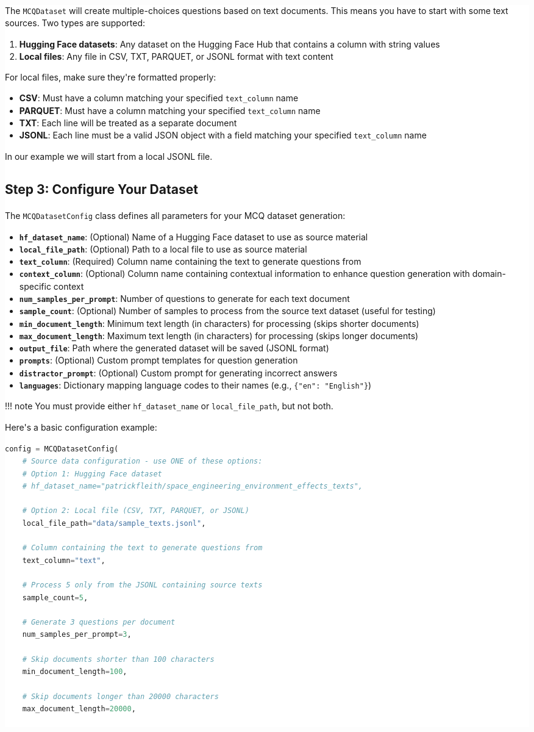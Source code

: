 The `MCQDataset` will create multiple-choices questions based on text documents.
This means you have to start with some text sources. Two types are supported:

1. **Hugging Face datasets**: Any dataset on the Hugging Face Hub that contains a column with string values
2. **Local files**: Any file in CSV, TXT, PARQUET, or JSONL format with text content

For local files, make sure they're formatted properly:

* **CSV**: Must have a column matching your specified `text_column` name
* **PARQUET**: Must have a column matching your specified `text_column` name
* **TXT**: Each line will be treated as a separate document
* **JSONL**: Each line must be a valid JSON object with a field matching your specified `text_column` name

In our example we will start from a local JSONL file.

## Step 3: Configure Your Dataset

The `MCQDatasetConfig` class defines all parameters for your MCQ dataset generation:

- **`hf_dataset_name`**: (Optional) Name of a Hugging Face dataset to use as source material
- **`local_file_path`**: (Optional) Path to a local file to use as source material
- **`text_column`**: (Required) Column name containing the text to generate questions from
- **`context_column`**: (Optional) Column name containing contextual information to enhance question generation with domain-specific context
- **`num_samples_per_prompt`**: Number of questions to generate for each text document
- **`sample_count`**: (Optional) Number of samples to process from the source text dataset (useful for testing)
- **`min_document_length`**: Minimum text length (in characters) for processing (skips shorter documents)
- **`max_document_length`**: Maximum text length (in characters) for processing (skips longer documents)
- **`output_file`**: Path where the generated dataset will be saved (JSONL format)
- **`prompts`**: (Optional) Custom prompt templates for question generation
- **`distractor_prompt`**: (Optional) Custom prompt for generating incorrect answers
- **`languages`**: Dictionary mapping language codes to their names (e.g., `{"en": "English"}`)

!!! note
    You must provide either `hf_dataset_name` or `local_file_path`, but not both.

Here's a basic configuration example:

```python
config = MCQDatasetConfig(
    # Source data configuration - use ONE of these options:
    # Option 1: Hugging Face dataset
    # hf_dataset_name="patrickfleith/space_engineering_environment_effects_texts",
    
    # Option 2: Local file (CSV, TXT, PARQUET, or JSONL)
    local_file_path="data/sample_texts.jsonl",
    
    # Column containing the text to generate questions from
    text_column="text",
    
    # Process 5 only from the JSONL containing source texts
    sample_count=5,
    
    # Generate 3 questions per document
    num_samples_per_prompt=3,
    
    # Skip documents shorter than 100 characters
    min_document_length=100,
    
    # Skip documents longer than 20000 characters
    max_document_length=20000,
    
```